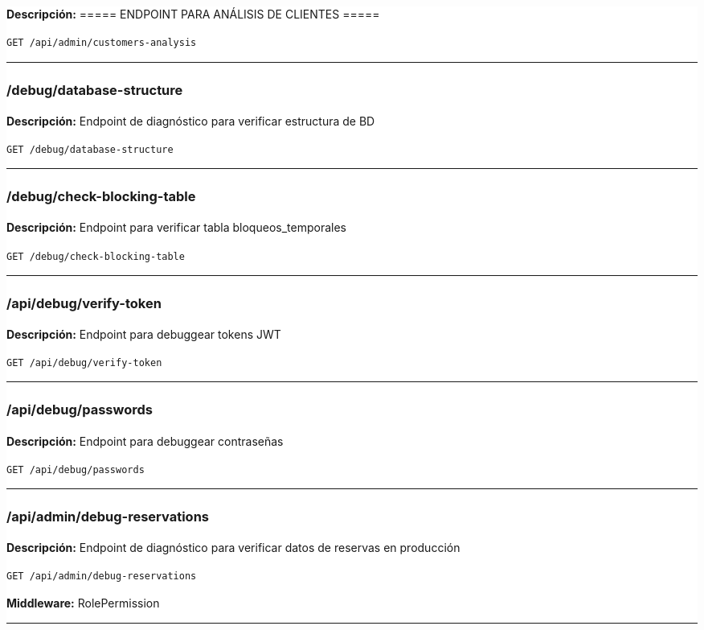 **Descripción:** ===== ENDPOINT PARA ANÁLISIS DE CLIENTES =====

```http
GET /api/admin/customers-analysis
```

---

### /debug/database-structure

**Descripción:** Endpoint de diagnóstico para verificar estructura de BD

```http
GET /debug/database-structure
```

---

### /debug/check-blocking-table

**Descripción:** Endpoint para verificar tabla bloqueos_temporales

```http
GET /debug/check-blocking-table
```

---

### /api/debug/verify-token

**Descripción:** Endpoint para debuggear tokens JWT

```http
GET /api/debug/verify-token
```

---

### /api/debug/passwords

**Descripción:** Endpoint para debuggear contraseñas

```http
GET /api/debug/passwords
```

---

### /api/admin/debug-reservations

**Descripción:** Endpoint de diagnóstico para verificar datos de reservas en producción

```http
GET /api/admin/debug-reservations
```

**Middleware:** RolePermission

---
